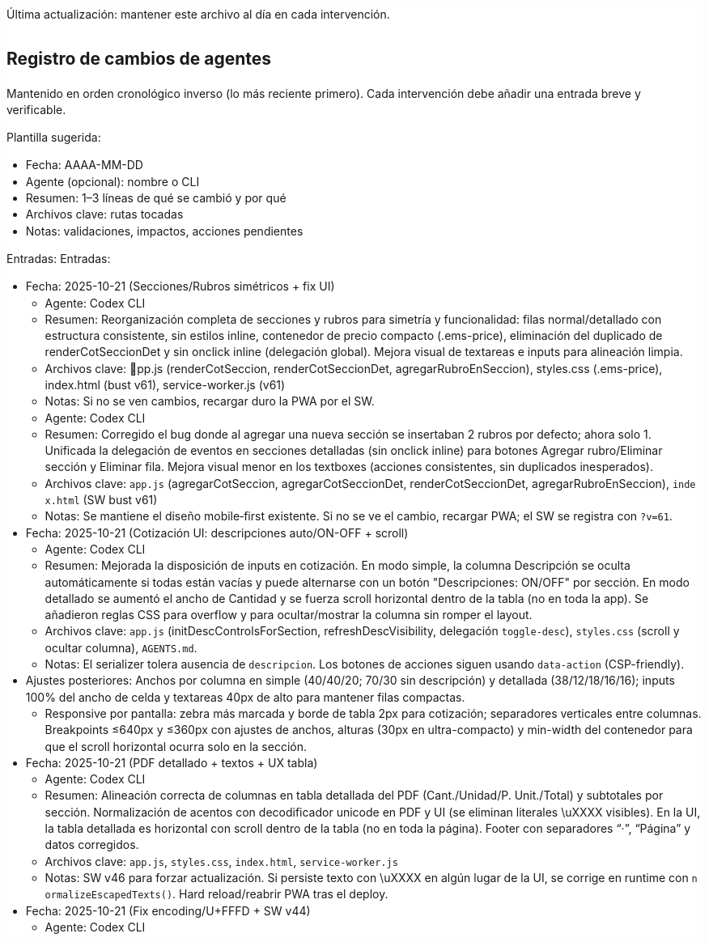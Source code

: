 Última actualización: mantener este archivo al día en cada intervención.

## Registro de cambios de agentes

Mantenido en orden cronológico inverso (lo más reciente primero). Cada intervención debe añadir una entrada breve y verificable.

Plantilla sugerida:
- Fecha: AAAA-MM-DD
- Agente (opcional): nombre o CLI
- Resumen: 1–3 líneas de qué se cambió y por qué
- Archivos clave: rutas tocadas
- Notas: validaciones, impactos, acciones pendientes

Entradas:
Entradas:
- Fecha: 2025-10-21 (Secciones/Rubros simétricos + fix UI)
  - Agente: Codex CLI
  - Resumen: Reorganización completa de secciones y rubros para simetría y funcionalidad: filas normal/detallado con estructura consistente, sin estilos inline, contenedor de precio compacto (.ems-price), eliminación del duplicado de renderCotSeccionDet y sin onclick inline (delegación global). Mejora visual de textareas e inputs para alineación limpia.
  - Archivos clave: pp.js (renderCotSeccion, renderCotSeccionDet, agregarRubroEnSeccion), styles.css (.ems-price), index.html (bust v61), service-worker.js (v61)
  - Notas: Si no se ven cambios, recargar duro la PWA por el SW.
  - Agente: Codex CLI
  - Resumen: Corregido el bug donde al agregar una nueva sección se insertaban 2 rubros por defecto; ahora solo 1. Unificada la delegación de eventos en secciones detalladas (sin onclick inline) para botones Agregar rubro/Eliminar sección y Eliminar fila. Mejora visual menor en los textboxes (acciones consistentes, sin duplicados inesperados).
  - Archivos clave: `app.js` (agregarCotSeccion, agregarCotSeccionDet, renderCotSeccionDet, agregarRubroEnSeccion), `index.html` (SW bust v61)
  - Notas: Se mantiene el diseño mobile‑first existente. Si no se ve el cambio, recargar PWA; el SW se registra con `?v=61`.
- Fecha: 2025-10-21 (Cotización UI: descripciones auto/ON-OFF + scroll)
  - Agente: Codex CLI
  - Resumen: Mejorada la disposición de inputs en cotización. En modo simple, la columna Descripción se oculta automáticamente si todas están vacías y puede alternarse con un botón "Descripciones: ON/OFF" por sección. En modo detallado se aumentó el ancho de Cantidad y se fuerza scroll horizontal dentro de la tabla (no en toda la app). Se añadieron reglas CSS para overflow y para ocultar/mostrar la columna sin romper el layout.
  - Archivos clave: `app.js` (initDescControlsForSection, refreshDescVisibility, delegación `toggle-desc`), `styles.css` (scroll y ocultar columna), `AGENTS.md`.
  - Notas: El serializer tolera ausencia de `descripcion`. Los botones de acciones siguen usando `data-action` (CSP-friendly).
- Ajustes posteriores: Anchos por columna en simple (40/40/20; 70/30 sin descripción) y detallada (38/12/18/16/16); inputs 100% del ancho de celda y textareas 40px de alto para mantener filas compactas.
  - Responsive por pantalla: zebra más marcada y borde de tabla 2px para cotización; separadores verticales entre columnas. Breakpoints ≤640px y ≤360px con ajustes de anchos, alturas (30px en ultra-compacto) y min-width del contenedor para que el scroll horizontal ocurra solo en la sección.
- Fecha: 2025-10-21 (PDF detallado + textos + UX tabla)
  - Agente: Codex CLI
  - Resumen: Alineación correcta de columnas en tabla detallada del PDF (Cant./Unidad/P. Unit./Total) y subtotales por sección. Normalización de acentos con decodificador unicode en PDF y UI (se eliminan literales \uXXXX visibles). En la UI, la tabla detallada es horizontal con scroll dentro de la tabla (no en toda la página). Footer con separadores “·”, “Página” y datos corregidos.
  - Archivos clave: `app.js`, `styles.css`, `index.html`, `service-worker.js`
  - Notas: SW v46 para forzar actualización. Si persiste texto con \uXXXX en algún lugar de la UI, se corrige en runtime con `normalizeEscapedTexts()`. Hard reload/reabrir PWA tras el deploy.
- Fecha: 2025-10-21 (Fix encoding/U+FFFD + SW v44)
  - Agente: Codex CLI